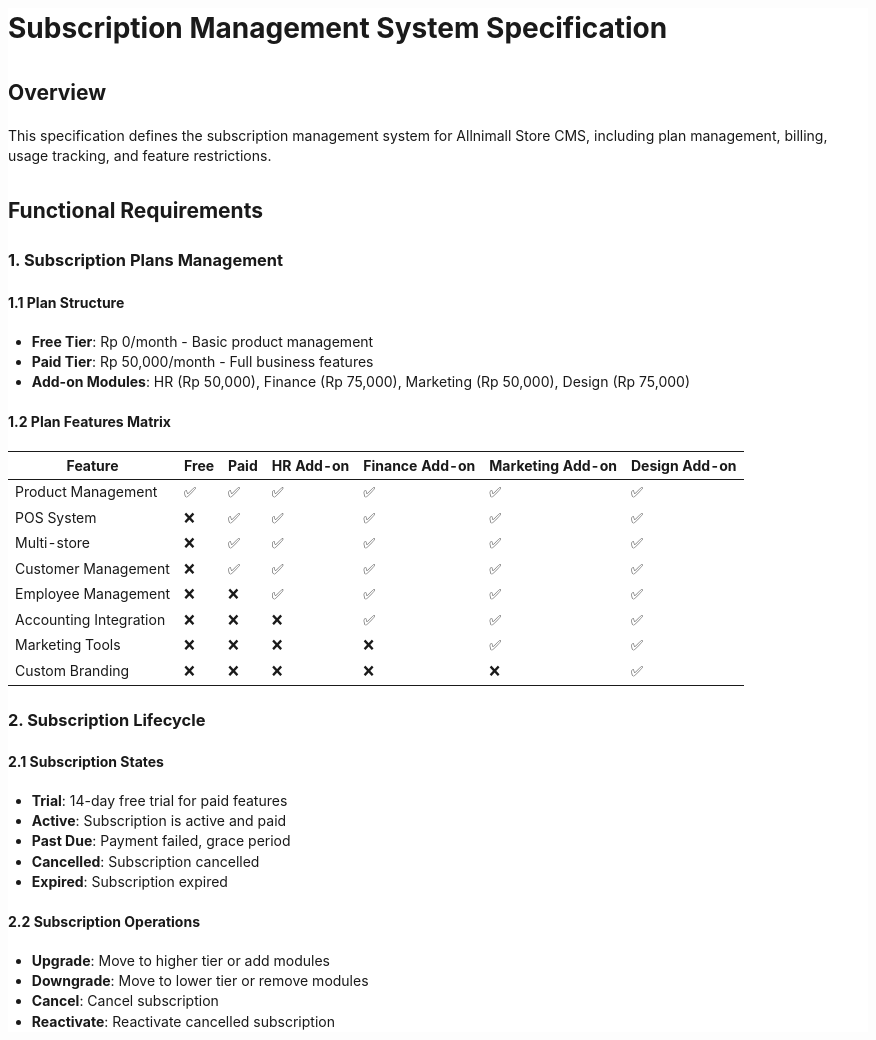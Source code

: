 # Subscription Management System Specification

## Overview

This specification defines the subscription management system for Allnimall Store CMS, including plan management, billing, usage tracking, and feature restrictions.

## Functional Requirements

### 1. Subscription Plans Management

#### 1.1 Plan Structure

- **Free Tier**: Rp 0/month - Basic product management
- **Paid Tier**: Rp 50,000/month - Full business features
- **Add-on Modules**: HR (Rp 50,000), Finance (Rp 75,000), Marketing (Rp 50,000), Design (Rp 75,000)

#### 1.2 Plan Features Matrix

| Feature                | Free | Paid | HR Add-on | Finance Add-on | Marketing Add-on | Design Add-on |
| ---------------------- | ---- | ---- | --------- | -------------- | ---------------- | ------------- |
| Product Management     | ✅   | ✅   | ✅        | ✅             | ✅               | ✅            |
| POS System             | ❌   | ✅   | ✅        | ✅             | ✅               | ✅            |
| Multi-store            | ❌   | ✅   | ✅        | ✅             | ✅               | ✅            |
| Customer Management    | ❌   | ✅   | ✅        | ✅             | ✅               | ✅            |
| Employee Management    | ❌   | ❌   | ✅        | ✅             | ✅               | ✅            |
| Accounting Integration | ❌   | ❌   | ❌        | ✅             | ✅               | ✅            |
| Marketing Tools        | ❌   | ❌   | ❌        | ❌             | ✅               | ✅            |
| Custom Branding        | ❌   | ❌   | ❌        | ❌             | ❌               | ✅            |

### 2. Subscription Lifecycle

#### 2.1 Subscription States

- **Trial**: 14-day free trial for paid features
- **Active**: Subscription is active and paid
- **Past Due**: Payment failed, grace period
- **Cancelled**: Subscription cancelled
- **Expired**: Subscription expired

#### 2.2 Subscription Operations

- **Upgrade**: Move to higher tier or add modules
- **Downgrade**: Move to lower tier or remove modules
- **Cancel**: Cancel subscription
- **Reactivate**: Reactivate cancelled subscription
